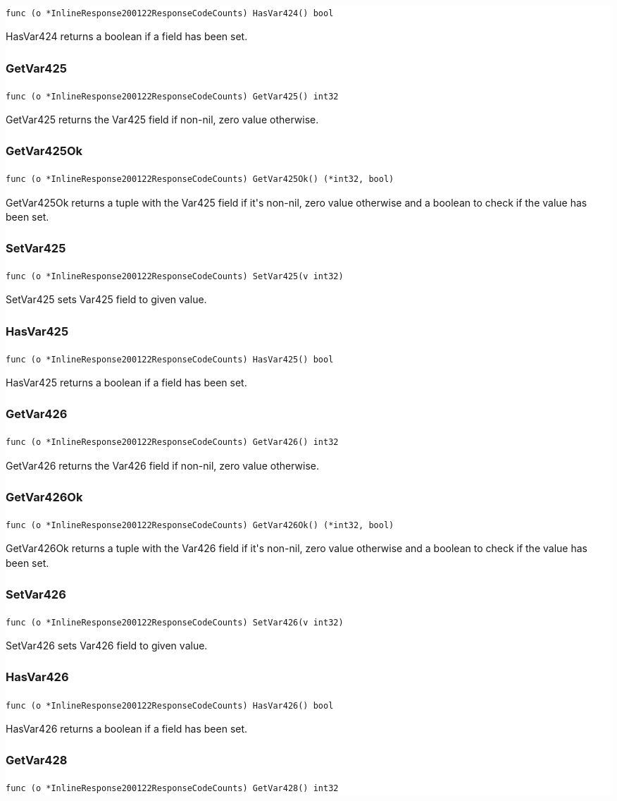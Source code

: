 `func (o *InlineResponse200122ResponseCodeCounts) HasVar424() bool`

HasVar424 returns a boolean if a field has been set.

### GetVar425

`func (o *InlineResponse200122ResponseCodeCounts) GetVar425() int32`

GetVar425 returns the Var425 field if non-nil, zero value otherwise.

### GetVar425Ok

`func (o *InlineResponse200122ResponseCodeCounts) GetVar425Ok() (*int32, bool)`

GetVar425Ok returns a tuple with the Var425 field if it's non-nil, zero value otherwise
and a boolean to check if the value has been set.

### SetVar425

`func (o *InlineResponse200122ResponseCodeCounts) SetVar425(v int32)`

SetVar425 sets Var425 field to given value.

### HasVar425

`func (o *InlineResponse200122ResponseCodeCounts) HasVar425() bool`

HasVar425 returns a boolean if a field has been set.

### GetVar426

`func (o *InlineResponse200122ResponseCodeCounts) GetVar426() int32`

GetVar426 returns the Var426 field if non-nil, zero value otherwise.

### GetVar426Ok

`func (o *InlineResponse200122ResponseCodeCounts) GetVar426Ok() (*int32, bool)`

GetVar426Ok returns a tuple with the Var426 field if it's non-nil, zero value otherwise
and a boolean to check if the value has been set.

### SetVar426

`func (o *InlineResponse200122ResponseCodeCounts) SetVar426(v int32)`

SetVar426 sets Var426 field to given value.

### HasVar426

`func (o *InlineResponse200122ResponseCodeCounts) HasVar426() bool`

HasVar426 returns a boolean if a field has been set.

### GetVar428

`func (o *InlineResponse200122ResponseCodeCounts) GetVar428() int32`
